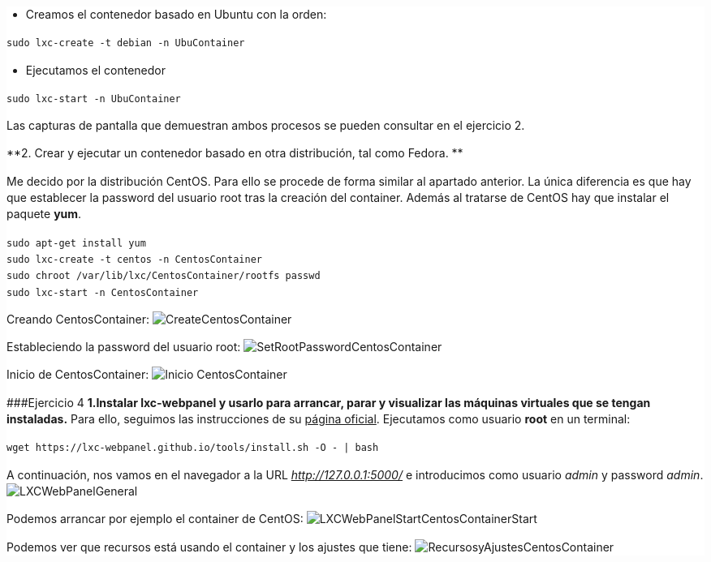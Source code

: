 * Creamos el contenedor basado en Ubuntu con la orden:
~~~
sudo lxc-create -t debian -n UbuContainer
~~~

* Ejecutamos el contenedor
~~~
sudo lxc-start -n UbuContainer
~~~

Las capturas de pantalla que demuestran ambos procesos se pueden consultar en el ejercicio 2.


**2. Crear y ejecutar un contenedor basado en otra distribución, tal como Fedora. **

Me decido por la distribución CentOS. Para ello se procede de forma similar al apartado anterior. La única diferencia es que hay que establecer la password del usuario root tras la creación del container. Además al tratarse de CentOS hay que instalar el paquete **yum**.

~~~
sudo apt-get install yum
sudo lxc-create -t centos -n CentosContainer
sudo chroot /var/lib/lxc/CentosContainer/rootfs passwd
sudo lxc-start -n CentosContainer
~~~

Creando CentosContainer:
![CreateCentosContainer](http://i1016.photobucket.com/albums/af281/raperaco/CreateCentosContainer_zpsvdn4xd8f.png)

Estableciendo la password del usuario root:
![SetRootPasswordCentosContainer](http://i1016.photobucket.com/albums/af281/raperaco/SetRootPasswordCentosContainer_zpsu4yzuxbc.png)

Inicio de CentosContainer:
![Inicio CentosContainer](http://i1016.photobucket.com/albums/af281/raperaco/InicioCentosContainer_zpsfboz0crr.png)

###Ejercicio 4
**1.Instalar lxc-webpanel y usarlo para arrancar, parar y visualizar las máquinas virtuales que se tengan instaladas.**
Para ello, seguimos las instrucciones de su [página oficial](https://lxc-webpanel.github.io/install.html).
Ejecutamos como usuario **root** en un terminal:
~~~
wget https://lxc-webpanel.github.io/tools/install.sh -O - | bash
~~~

A continuación, nos vamos en el navegador a la URL *http://127.0.0.1:5000/* e introducimos como usuario *admin* y password *admin*. 
![LXCWebPanelGeneral](http://i1016.photobucket.com/albums/af281/raperaco/lxcWebpanelGeneral_zpsswh7gdkr.png)

Podemos arrancar por ejemplo el container de CentOS:
![LXCWebPanelStartCentosContainerStart](http://i1016.photobucket.com/albums/af281/raperaco/centosContainerStartLXCWebPanel_zpss497s5yu.png)

Podemos ver que recursos está usando el container y los ajustes que tiene:
![RecursosyAjustesCentosContainer](http://i1016.photobucket.com/albums/af281/raperaco/ajustesyrecursosCentosContainer_zpspjy9vafk.png)
